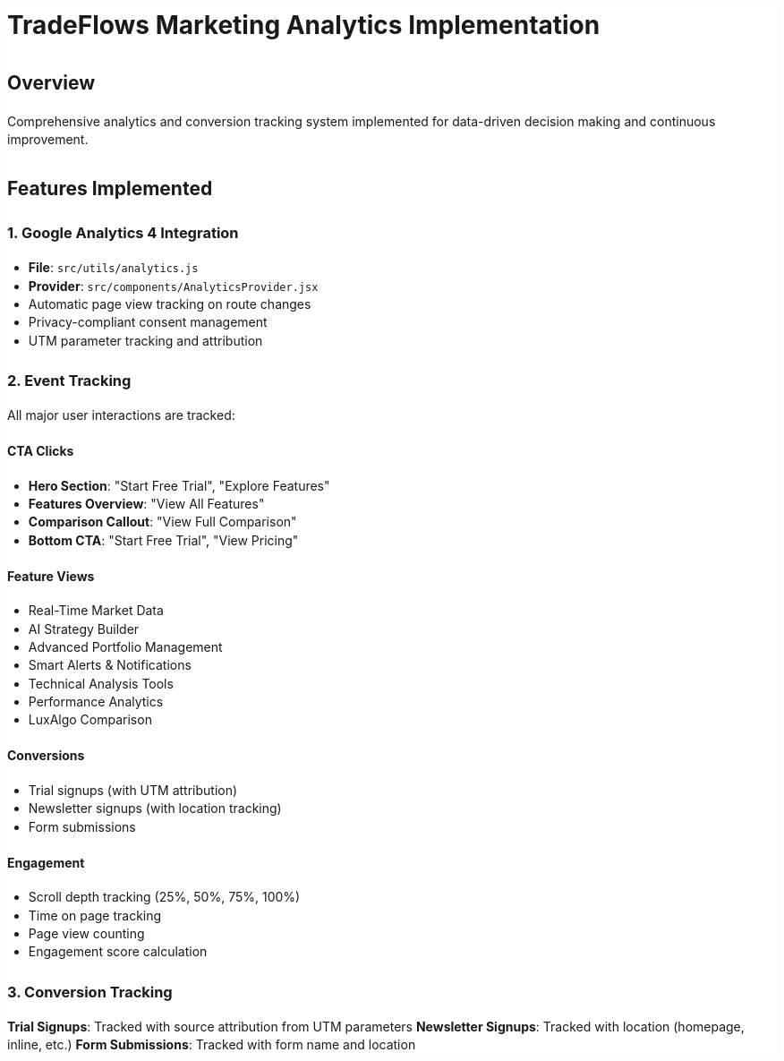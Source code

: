 # TradeFlows Marketing Analytics Implementation

## Overview
Comprehensive analytics and conversion tracking system implemented for data-driven decision making and continuous improvement.

## Features Implemented

### 1. Google Analytics 4 Integration
- **File**: `src/utils/analytics.js`
- **Provider**: `src/components/AnalyticsProvider.jsx`
- Automatic page view tracking on route changes
- Privacy-compliant consent management
- UTM parameter tracking and attribution

### 2. Event Tracking
All major user interactions are tracked:

#### CTA Clicks
- **Hero Section**: "Start Free Trial", "Explore Features"
- **Features Overview**: "View All Features"
- **Comparison Callout**: "View Full Comparison"
- **Bottom CTA**: "Start Free Trial", "View Pricing"

#### Feature Views
- Real-Time Market Data
- AI Strategy Builder
- Advanced Portfolio Management
- Smart Alerts & Notifications
- Technical Analysis Tools
- Performance Analytics
- LuxAlgo Comparison

#### Conversions
- Trial signups (with UTM attribution)
- Newsletter signups (with location tracking)
- Form submissions

#### Engagement
- Scroll depth tracking (25%, 50%, 75%, 100%)
- Time on page tracking
- Page view counting
- Engagement score calculation

### 3. Conversion Tracking
**Trial Signups**: Tracked with source attribution from UTM parameters
**Newsletter Signups**: Tracked with location (homepage, inline, etc.)
**Form Submissions**: Tracked with form name and location
